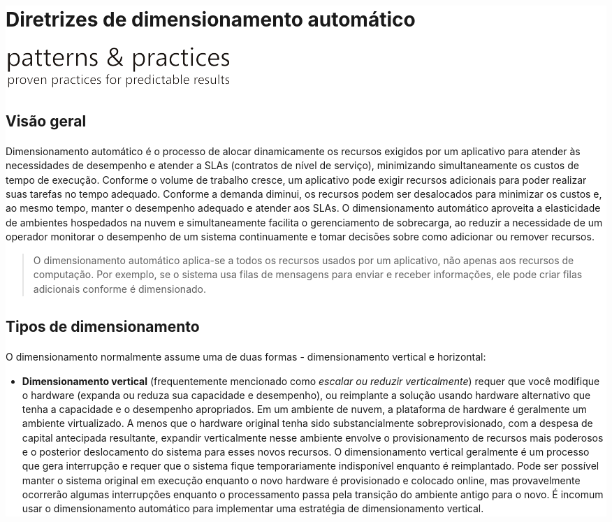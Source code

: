 <properties
   pageTitle="Diretrizes de dimensionamento automático | Microsoft Azure"
   description="Diretrizes sobre como realizar o dimensionamento automático para alocar dinamicamente os recursos exigidos por um aplicativo."
   services=""
   documentationCenter="na"
   authors="dragon119"
   manager="masimms"
   editor=""
   tags=""/>

<tags
   ms.service="best-practice"
   ms.devlang="na"
   ms.topic="article"
   ms.tgt_pltfrm="na"
   ms.workload="na"
   ms.date="04/28/2015"
   ms.author="masashin"/>

# Diretrizes de dimensionamento automático

![](media/best-practices-auto-scaling/pnp-logo.png)

## Visão geral
Dimensionamento automático é o processo de alocar dinamicamente os recursos exigidos por um aplicativo para atender às necessidades de desempenho e atender a SLAs (contratos de nível de serviço), minimizando simultaneamente os custos de tempo de execução. Conforme o volume de trabalho cresce, um aplicativo pode exigir recursos adicionais para poder realizar suas tarefas no tempo adequado. Conforme a demanda diminui, os recursos podem ser desalocados para minimizar os custos e, ao mesmo tempo, manter o desempenho adequado e atender aos SLAs. O dimensionamento automático aproveita a elasticidade de ambientes hospedados na nuvem e simultaneamente facilita o gerenciamento de sobrecarga, ao reduzir a necessidade de um operador monitorar o desempenho de um sistema continuamente e tomar decisões sobre como adicionar ou remover recursos.
> O dimensionamento automático aplica-se a todos os recursos usados por um aplicativo, não apenas aos recursos de computação. Por exemplo, se o sistema usa filas de mensagens para enviar e receber informações, ele pode criar filas adicionais conforme é dimensionado.

## Tipos de dimensionamento
O dimensionamento normalmente assume uma de duas formas - dimensionamento vertical e horizontal:

- **Dimensionamento vertical** (frequentemente mencionado como _escalar ou reduzir verticalmente_) requer que você modifique o hardware (expanda ou reduza sua capacidade e desempenho), ou reimplante a solução usando hardware alternativo que tenha a capacidade e o desempenho apropriados. Em um ambiente de nuvem, a plataforma de hardware é geralmente um ambiente virtualizado. A menos que o hardware original tenha sido substancialmente sobreprovisionado, com a despesa de capital antecipada resultante, expandir verticalmente nesse ambiente envolve o provisionamento de recursos mais poderosos e o posterior deslocamento do sistema para esses novos recursos. O dimensionamento vertical geralmente é um processo que gera interrupção e requer que o sistema fique temporariamente indisponível enquanto é reimplantado. Pode ser possível manter o sistema original em execução enquanto o novo hardware é provisionado e colocado online, mas provavelmente ocorrerão algumas interrupções enquanto o processamento passa pela transição do ambiente antigo para o novo. É incomum usar o dimensionamento automático para implementar uma estratégia de dimensionamento vertical.